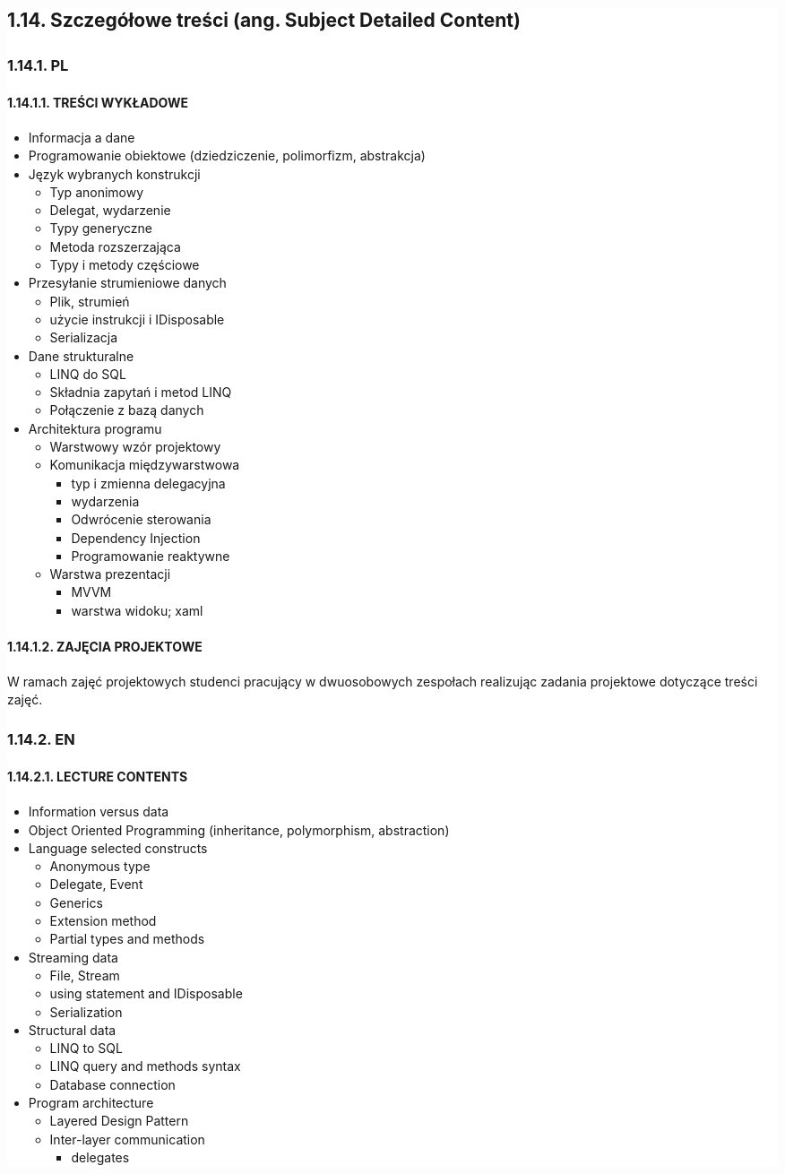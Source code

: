 ## 1.14. Szczegółowe treści (ang. Subject Detailed Content)

### 1.14.1. PL

#### 1.14.1.1. TREŚCI WYKŁADOWE

- Informacja a dane
- Programowanie obiektowe (dziedziczenie, polimorfizm, abstrakcja)
- Język wybranych konstrukcji
  - Typ anonimowy
  - Delegat, wydarzenie
  - Typy generyczne
  - Metoda rozszerzająca
  - Typy i metody częściowe
- Przesyłanie strumieniowe danych
  - Plik, strumień
  - użycie instrukcji i IDisposable
  - Serializacja
- Dane strukturalne
  - LINQ do SQL
  - Składnia zapytań i metod LINQ
  - Połączenie z bazą danych
- Architektura programu
  - Warstwowy wzór projektowy
  - Komunikacja międzywarstwowa
    - typ i zmienna delegacyjna
    - wydarzenia
    - Odwrócenie sterowania
    - Dependency Injection
    - Programowanie reaktywne
  - Warstwa prezentacji
    - MVVM
    - warstwa widoku; xaml

#### 1.14.1.2. ZAJĘCIA PROJEKTOWE

W ramach zajęć projektowych studenci pracujący w dwuosobowych zespołach realizując zadania projektowe dotyczące treści zajęć.

### 1.14.2. EN

#### 1.14.2.1. LECTURE CONTENTS

- Information versus data
- Object Oriented Programming (inheritance, polymorphism, abstraction)
- Language selected constructs
  - Anonymous type
  - Delegate, Event
  - Generics
  - Extension method
  - Partial types and methods
- Streaming data
  - File, Stream
  - using statement and IDisposable
  - Serialization
- Structural data
  - LINQ to SQL
  - LINQ query and methods syntax
  - Database connection
- Program architecture
  - Layered Design Pattern
  - Inter-layer communication
    - delegates